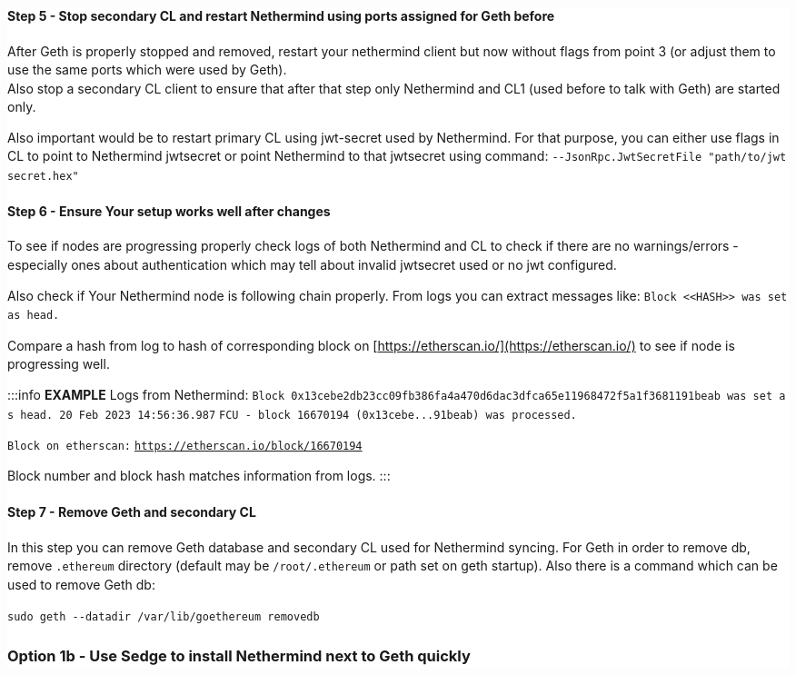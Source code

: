 #### Step 5 - Stop secondary CL and restart Nethermind using ports assigned for Geth before

After Geth is properly stopped and removed, restart your nethermind client but now without flags from point 3 (or adjust
them to use the same ports which were used by Geth).\
Also stop a secondary CL client to ensure that after that step only Nethermind and CL1 (used before to talk with Geth)
are started only.

Also important would be to restart primary CL using jwt-secret used by Nethermind. For that purpose, you can either use
flags in CL to point to Nethermind jwtsecret or point Nethermind to that jwtsecret using command:
`--JsonRpc.JwtSecretFile "path/to/jwtsecret.hex"`

#### Step 6 - Ensure Your setup works well after changes

To see if nodes are progressing properly check logs of both Nethermind and CL to check if there are no warnings/errors -
especially ones about authentication which may tell about invalid jwtsecret used or no jwt configured.

Also check if Your Nethermind node is following chain properly. From logs you can extract messages like:
`Block <<HASH>> was set as head.`

Compare a hash from log to hash of corresponding block on [https://etherscan.io/](https://etherscan.io/) to see if node
is progressing well.

:::info
**EXAMPLE**
Logs from Nethermind:
`Block 0x13cebe2db23cc09fb386fa4a470d6dac3dfca65e11968472f5a1f3681191beab was set as head. 20 Feb 2023 14:56:36.987`
`FCU - block 16670194 (0x13cebe...91beab) was processed.`

`Block on etherscan:`
[`https://etherscan.io/block/16670194`](https://etherscan.io/block/16670194)

Block number and block hash matches information from logs.
:::

#### Step 7 - Remove Geth and secondary CL

In this step you can remove Geth database and secondary CL used for Nethermind syncing.
For Geth in order to remove db, remove `.ethereum` directory (default may be `/root/.ethereum` or path set on geth
startup). Also there is a command which can be used to remove Geth db:

`sudo geth --datadir /var/lib/goethereum removedb`

### Option 1b - Use Sedge to install Nethermind next to Geth quickly
